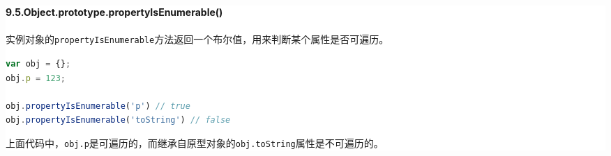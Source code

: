 #### 9.5.Object.prototype.propertyIsEnumerable()

实例对象的`propertyIsEnumerable`方法返回一个布尔值，用来判断某个属性是否可遍历。

```javascript
var obj = {};
obj.p = 123;

obj.propertyIsEnumerable('p') // true
obj.propertyIsEnumerable('toString') // false
```

上面代码中，`obj.p`是可遍历的，而继承自原型对象的`obj.toString`属性是不可遍历的。
